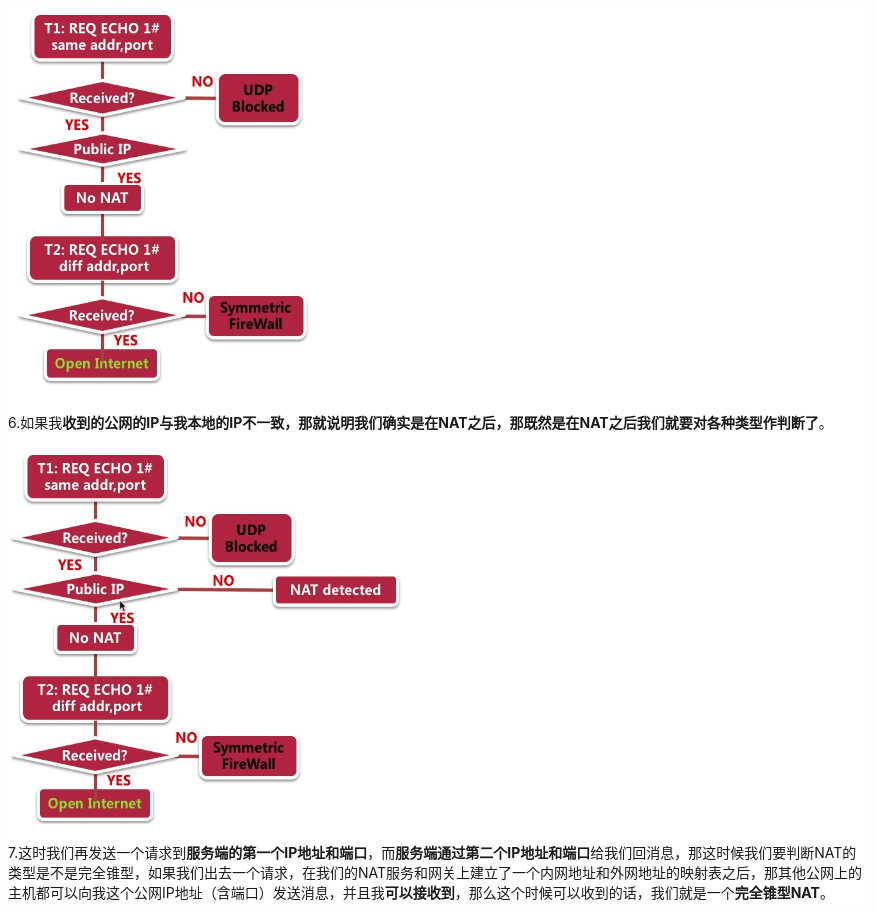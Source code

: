 ![img](../assets/1309518-20210521154830247-939316584.png)

6.如果我**收到的公网的IP与我本地的IP不一致，那就说明我们确实是在NAT之后，那既然是在NAT之后我们就要对各种类型作判断了**。

![img](../assets/1309518-20210521154906411-283299451.png)

7.这时我们再发送一个请求到**服务端的第一个IP地址和端口**，而**服务端通过第二个IP地址和端口**给我们回消息，那这时候我们要判断NAT的类型是不是完全锥型，如果我们出去一个请求，在我们的NAT服务和网关上建立了一个内网地址和外网地址的映射表之后，那其他公网上的主机都可以向我这个公网IP地址（含端口）发送消息，并且我**可以接收到**，那么这个时候可以收到的话，我们就是一个**完全锥型NAT**。
